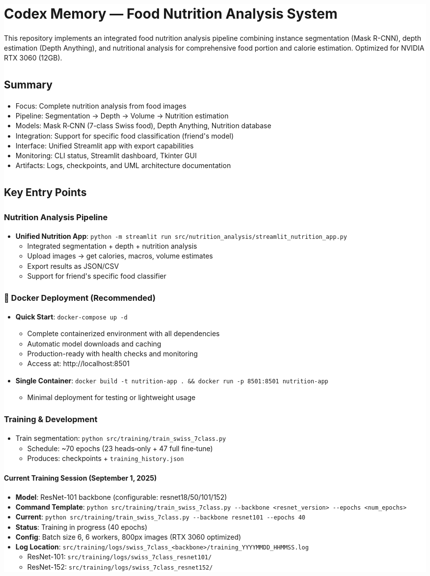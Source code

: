 # Codex Memory — Food Nutrition Analysis System

This repository implements an integrated food nutrition analysis pipeline combining instance segmentation (Mask R-CNN), depth estimation (Depth Anything), and nutritional analysis for comprehensive food portion and calorie estimation. Optimized for NVIDIA RTX 3060 (12GB).

## Summary

- Focus: Complete nutrition analysis from food images
- Pipeline: Segmentation → Depth → Volume → Nutrition estimation
- Models: Mask R‑CNN (7-class Swiss food), Depth Anything, Nutrition database
- Integration: Support for specific food classification (friend's model)
- Interface: Unified Streamlit app with export capabilities
- Monitoring: CLI status, Streamlit dashboard, Tkinter GUI
- Artifacts: Logs, checkpoints, and UML architecture documentation

## Key Entry Points

### Nutrition Analysis Pipeline
- **Unified Nutrition App**: `python -m streamlit run src/nutrition_analysis/streamlit_nutrition_app.py`
  - Integrated segmentation + depth + nutrition analysis
  - Upload images → get calories, macros, volume estimates
  - Export results as JSON/CSV
  - Support for friend's specific food classifier

### 🐳 Docker Deployment (Recommended)
- **Quick Start**: `docker-compose up -d`
  - Complete containerized environment with all dependencies
  - Automatic model downloads and caching
  - Production-ready with health checks and monitoring
  - Access at: http://localhost:8501

- **Single Container**: `docker build -t nutrition-app . && docker run -p 8501:8501 nutrition-app`
  - Minimal deployment for testing or lightweight usage

### Training & Development
- Train segmentation: `python src/training/train_swiss_7class.py`
  - Schedule: ~70 epochs (23 heads‑only + 47 full fine‑tune)
  - Produces: checkpoints + `training_history.json`

#### Current Training Session (September 1, 2025)
- **Model**: ResNet-101 backbone (configurable: resnet18/50/101/152)
- **Command Template**: `python src/training/train_swiss_7class.py --backbone <resnet_version> --epochs <num_epochs>`
- **Current**: `python src/training/train_swiss_7class.py --backbone resnet101 --epochs 40`
- **Status**: Training in progress (40 epochs)
- **Config**: Batch size 6, 6 workers, 800px images (RTX 3060 optimized)
- **Log Location**: `src/training/logs/swiss_7class_<backbone>/training_YYYYMMDD_HHMMSS.log`
  - ResNet-101: `src/training/logs/swiss_7class_resnet101/`
  - ResNet-152: `src/training/logs/swiss_7class_resnet152/`
